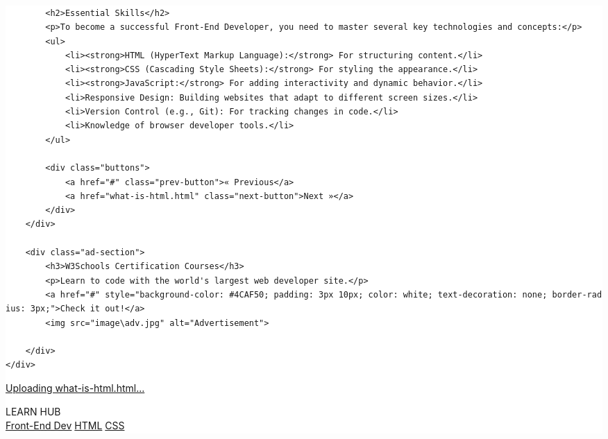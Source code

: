             <h2>Essential Skills</h2>
            <p>To become a successful Front-End Developer, you need to master several key technologies and concepts:</p>
            <ul>
                <li><strong>HTML (HyperText Markup Language):</strong> For structuring content.</li>
                <li><strong>CSS (Cascading Style Sheets):</strong> For styling the appearance.</li>
                <li><strong>JavaScript:</strong> For adding interactivity and dynamic behavior.</li>
                <li>Responsive Design: Building websites that adapt to different screen sizes.</li>
                <li>Version Control (e.g., Git): For tracking changes in code.</li>
                <li>Knowledge of browser developer tools.</li>
            </ul>

            <div class="buttons">
                <a href="#" class="prev-button">« Previous</a>
                <a href="what-is-html.html" class="next-button">Next »</a>
            </div>
        </div>

        <div class="ad-section">
            <h3>W3Schools Certification Courses</h3>
            <p>Learn to code with the world's largest web developer site.</p>
            <a href="#" style="background-color: #4CAF50; padding: 3px 10px; color: white; text-decoration: none; border-radius: 3px;">Check it out!</a>
            <img src="image\adv.jpg" alt="Advertisement">
        
        </div>
    </div>
</body>
</html>

[Uploading what-is-html.html…]()<!DOCTYPE html>
<html lang="en">
<head>
    <meta charset="UTF-8">
    <meta name="viewport" content="width=device-width, initial-scale=1.0">
    <title>What is HTML?</title>
    <link rel="stylesheet" href="style.css">
</head>
<body>
    <div class="navbar">
        <div class="logo">LEARN HUB</div>
        <div>
            <a href="index.html">Front-End Dev</a>
            <a href="what-is-html.html" class="active">HTML</a>
            <a href="what-is-css.html">CSS</a>
        </div>
    </div>
